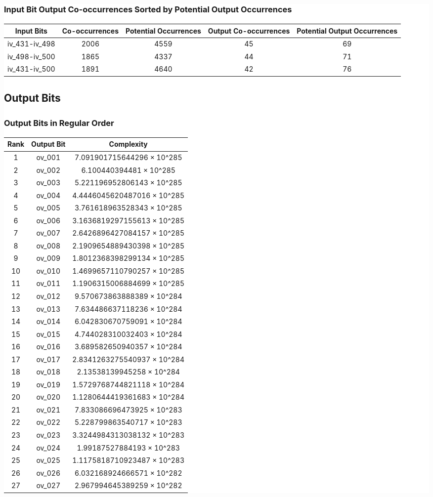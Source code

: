 ### Input Bit Output Co-occurrences Sorted by Potential Output Occurrences

| Input Bits | Co-occurrences | Potential Occurrences | Output Co-occurrences | Potential Output Occurrences |
|:----------:|:--------------:|:---------------------:|:---------------------:|:----------------------------:|
| iv_431-iv_498 | 2006 | 4559 | 45 | 69 |
| iv_498-iv_500 | 1865 | 4337 | 44 | 71 |
| iv_431-iv_500 | 1891 | 4640 | 42 | 76 |

## Output Bits

### Output Bits in Regular Order

| Rank | Output Bit | Complexity |
|:----:|:----------:|:----------:|
| 1 | ov_001 | 7.091901715644296 × 10^285 |
| 2 | ov_002 | 6.100440394481 × 10^285 |
| 3 | ov_003 | 5.221196952806143 × 10^285 |
| 4 | ov_004 | 4.4446045620487016 × 10^285 |
| 5 | ov_005 | 3.761618963528343 × 10^285 |
| 6 | ov_006 | 3.1636819297155613 × 10^285 |
| 7 | ov_007 | 2.6426896427084157 × 10^285 |
| 8 | ov_008 | 2.1909654889430398 × 10^285 |
| 9 | ov_009 | 1.8012368398299134 × 10^285 |
| 10 | ov_010 | 1.4699657110790257 × 10^285 |
| 11 | ov_011 | 1.1906315006884699 × 10^285 |
| 12 | ov_012 | 9.570673863888389 × 10^284 |
| 13 | ov_013 | 7.634486637118236 × 10^284 |
| 14 | ov_014 | 6.042830670759091 × 10^284 |
| 15 | ov_015 | 4.744028310032403 × 10^284 |
| 16 | ov_016 | 3.689582650940357 × 10^284 |
| 17 | ov_017 | 2.8341263275540937 × 10^284 |
| 18 | ov_018 | 2.13538139945258 × 10^284 |
| 19 | ov_019 | 1.5729768744821118 × 10^284 |
| 20 | ov_020 | 1.1280644419361683 × 10^284 |
| 21 | ov_021 | 7.833086696473925 × 10^283 |
| 22 | ov_022 | 5.228799863540717 × 10^283 |
| 23 | ov_023 | 3.3244984313038132 × 10^283 |
| 24 | ov_024 | 1.99187527884193 × 10^283 |
| 25 | ov_025 | 1.1175818710923487 × 10^283 |
| 26 | ov_026 | 6.032168924666571 × 10^282 |
| 27 | ov_027 | 2.967994645389259 × 10^282 |